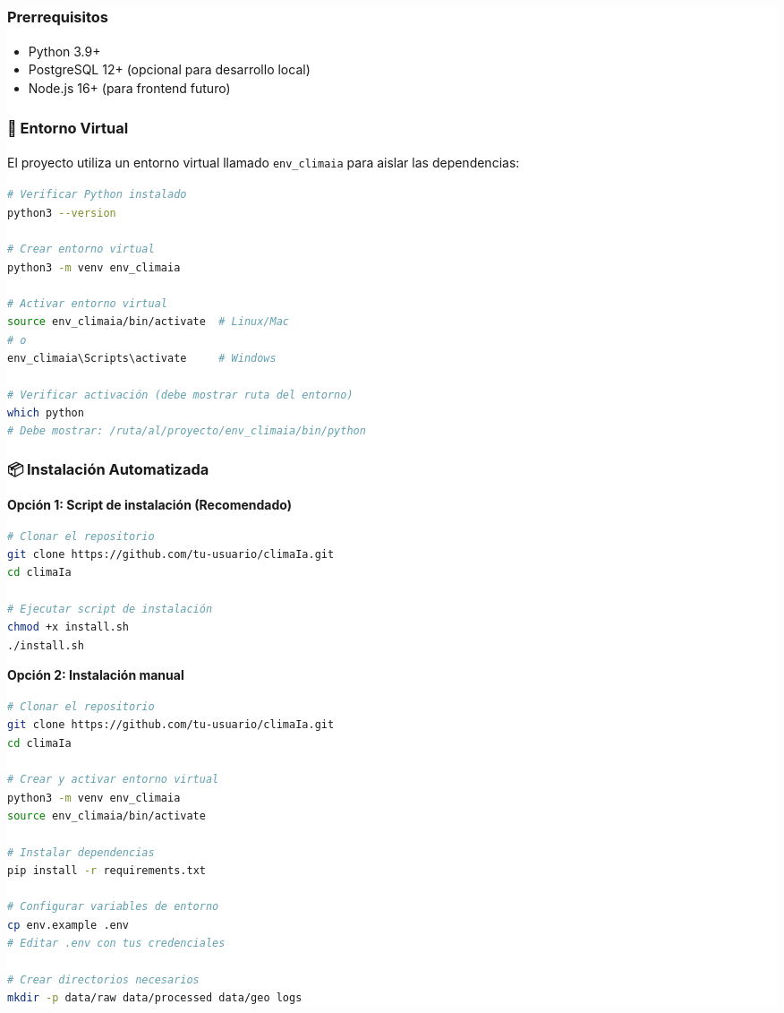 ### Prerrequisitos

- Python 3.9+
- PostgreSQL 12+ (opcional para desarrollo local)
- Node.js 16+ (para frontend futuro)

### 🐍 Entorno Virtual

El proyecto utiliza un entorno virtual llamado `env_climaia` para aislar las dependencias:

```bash
# Verificar Python instalado
python3 --version

# Crear entorno virtual
python3 -m venv env_climaia

# Activar entorno virtual
source env_climaia/bin/activate  # Linux/Mac
# o
env_climaia\Scripts\activate     # Windows

# Verificar activación (debe mostrar ruta del entorno)
which python
# Debe mostrar: /ruta/al/proyecto/env_climaia/bin/python
```

### 📦 Instalación Automatizada

**Opción 1: Script de instalación (Recomendado)**
```bash
# Clonar el repositorio
git clone https://github.com/tu-usuario/climaIa.git
cd climaIa

# Ejecutar script de instalación
chmod +x install.sh
./install.sh
```

**Opción 2: Instalación manual**
```bash
# Clonar el repositorio
git clone https://github.com/tu-usuario/climaIa.git
cd climaIa

# Crear y activar entorno virtual
python3 -m venv env_climaia
source env_climaia/bin/activate

# Instalar dependencias
pip install -r requirements.txt

# Configurar variables de entorno
cp env.example .env
# Editar .env con tus credenciales

# Crear directorios necesarios
mkdir -p data/raw data/processed data/geo logs
```
